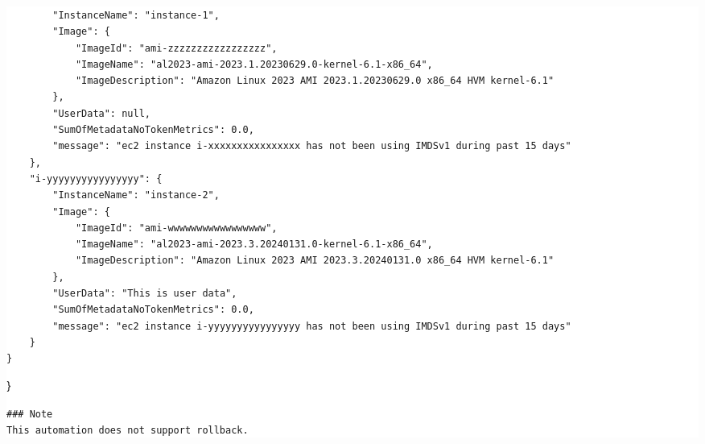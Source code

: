             "InstanceName": "instance-1",  
            "Image": {  
                "ImageId": "ami-zzzzzzzzzzzzzzzzz",  
                "ImageName": "al2023-ami-2023.1.20230629.0-kernel-6.1-x86_64",  
                "ImageDescription": "Amazon Linux 2023 AMI 2023.1.20230629.0 x86_64 HVM kernel-6.1"  
            },  
            "UserData": null,  
            "SumOfMetadataNoTokenMetrics": 0.0,  
            "message": "ec2 instance i-xxxxxxxxxxxxxxxx has not been using IMDSv1 during past 15 days"  
        },  
        "i-yyyyyyyyyyyyyyyy": {  
            "InstanceName": "instance-2",  
            "Image": {  
                "ImageId": "ami-wwwwwwwwwwwwwwwww",  
                "ImageName": "al2023-ami-2023.3.20240131.0-kernel-6.1-x86_64",  
                "ImageDescription": "Amazon Linux 2023 AMI 2023.3.20240131.0 x86_64 HVM kernel-6.1"  
            },  
            "UserData": "This is user data",  
            "SumOfMetadataNoTokenMetrics": 0.0,  
            "message": "ec2 instance i-yyyyyyyyyyyyyyyy has not been using IMDSv1 during past 15 days"  
        }  
    }  
}
``````
### Note
This automation does not support rollback.
